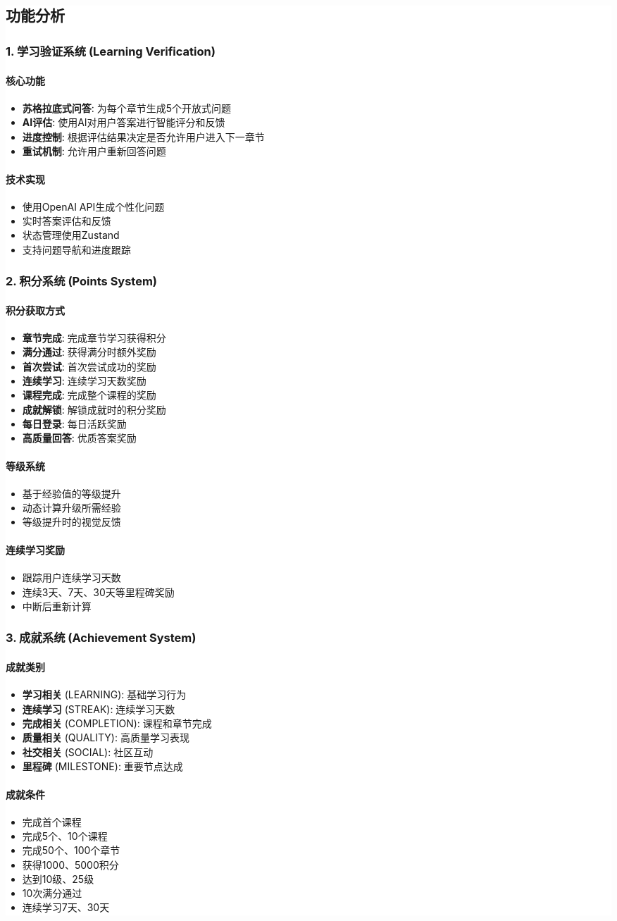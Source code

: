 ## 功能分析

### 1. 学习验证系统 (Learning Verification)

#### 核心功能
- **苏格拉底式问答**: 为每个章节生成5个开放式问题
- **AI评估**: 使用AI对用户答案进行智能评分和反馈
- **进度控制**: 根据评估结果决定是否允许用户进入下一章节
- **重试机制**: 允许用户重新回答问题

#### 技术实现
- 使用OpenAI API生成个性化问题
- 实时答案评估和反馈
- 状态管理使用Zustand
- 支持问题导航和进度跟踪

### 2. 积分系统 (Points System)

#### 积分获取方式
- **章节完成**: 完成章节学习获得积分
- **满分通过**: 获得满分时额外奖励
- **首次尝试**: 首次尝试成功的奖励
- **连续学习**: 连续学习天数奖励
- **课程完成**: 完成整个课程的奖励
- **成就解锁**: 解锁成就时的积分奖励
- **每日登录**: 每日活跃奖励
- **高质量回答**: 优质答案奖励

#### 等级系统
- 基于经验值的等级提升
- 动态计算升级所需经验
- 等级提升时的视觉反馈

#### 连续学习奖励
- 跟踪用户连续学习天数
- 连续3天、7天、30天等里程碑奖励
- 中断后重新计算

### 3. 成就系统 (Achievement System)

#### 成就类别
- **学习相关** (LEARNING): 基础学习行为
- **连续学习** (STREAK): 连续学习天数
- **完成相关** (COMPLETION): 课程和章节完成
- **质量相关** (QUALITY): 高质量学习表现
- **社交相关** (SOCIAL): 社区互动
- **里程碑** (MILESTONE): 重要节点达成

#### 成就条件
- 完成首个课程
- 完成5个、10个课程
- 完成50个、100个章节
- 获得1000、5000积分
- 达到10级、25级
- 10次满分通过
- 连续学习7天、30天
